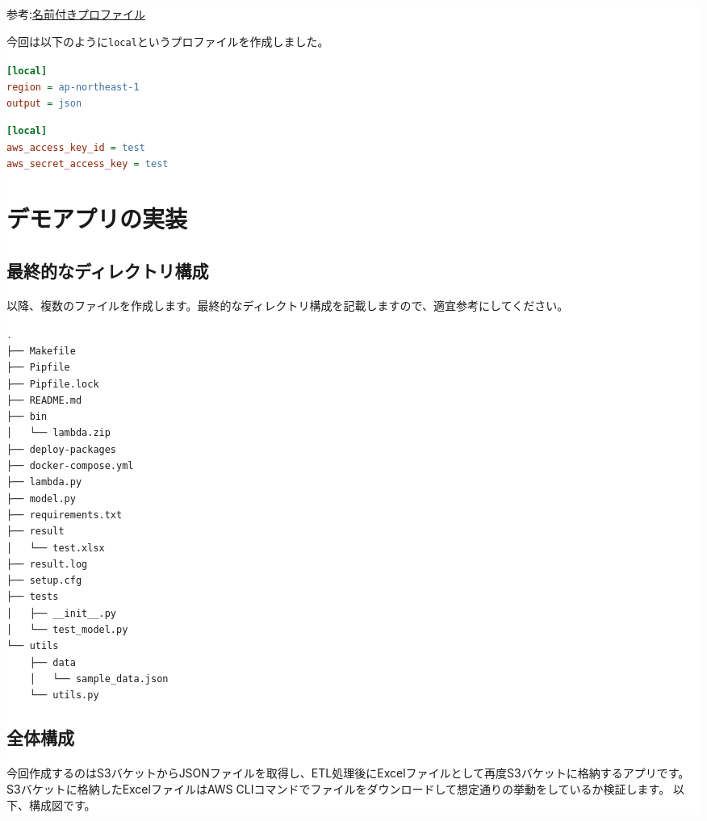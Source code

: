 参考:[名前付きプロファイル](https://docs.aws.amazon.com/ja_jp/cli/latest/userguide/cli-configure-profiles.html)

今回は以下のように`local`というプロファイルを作成しました。

```ini config
[local]
region = ap-northeast-1
output = json
```

```ini credentials
[local]
aws_access_key_id = test
aws_secret_access_key = test
```




# デモアプリの実装

## 最終的なディレクトリ構成
以降、複数のファイルを作成します。最終的なディレクトリ構成を記載しますので、適宜参考にしてください。

```bash
.
├── Makefile
├── Pipfile
├── Pipfile.lock
├── README.md
├── bin
│   └── lambda.zip
├── deploy-packages
├── docker-compose.yml
├── lambda.py
├── model.py
├── requirements.txt
├── result
│   └── test.xlsx
├── result.log
├── setup.cfg
├── tests
│   ├── __init__.py
│   └── test_model.py
└── utils
    ├── data
    │   └── sample_data.json
    └── utils.py
```

## 全体構成
今回作成するのはS3バケットからJSONファイルを取得し、ETL処理後にExcelファイルとして再度S3バケットに格納するアプリです。
S3バケットに格納したExcelファイルはAWS CLIコマンドでファイルをダウンロードして想定通りの挙動をしているか検証します。
以下、構成図です。
